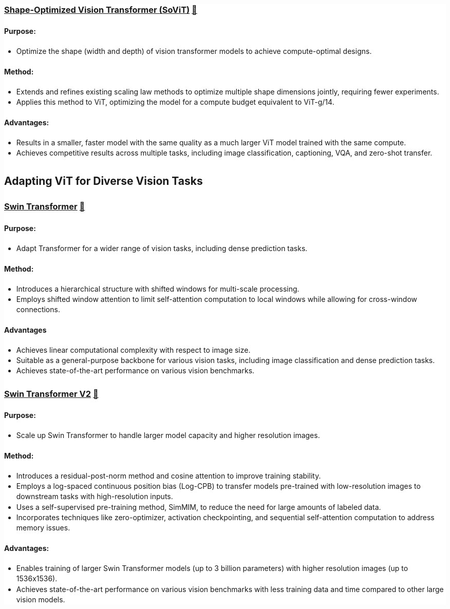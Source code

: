 ### [Shape-Optimized Vision Transformer (SoViT)](https://arxiv.org/abs/2305.13035) [📑](https://ritvik19.medium.com/papers-explained-234-sovit-a0ce3c7ef480)
#### Purpose:
- Optimize the shape (width and depth) of vision transformer models to achieve compute-optimal designs.
#### Method:
- Extends and refines existing scaling law methods to optimize multiple shape dimensions jointly, requiring fewer experiments.
- Applies this method to ViT, optimizing the model for a compute budget equivalent to ViT-g/14. 
#### Advantages:
- Results in a smaller, faster model with the same quality as a much larger ViT model trained with the same compute.
- Achieves competitive results across multiple tasks, including image classification, captioning, VQA, and zero-shot transfer.

## Adapting ViT for Diverse Vision Tasks

### [Swin Transformer](https://arxiv.org/abs/2103.14030) [📑](https://ritvik19.medium.com/papers-explained-26-swin-transformer-39cf88b00e3e)
#### Purpose:
- Adapt Transformer for a wider range of vision tasks, including dense prediction tasks.
#### Method:
- Introduces a hierarchical structure with shifted windows for multi-scale processing.
- Employs shifted window attention to limit self-attention computation to local windows while allowing for cross-window connections.
#### Advantages
- Achieves linear computational complexity with respect to image size.
- Suitable as a general-purpose backbone for various vision tasks, including image classification and dense prediction tasks.
- Achieves state-of-the-art performance on various vision benchmarks.

### [Swin Transformer V2](https://arxiv.org/abs/2111.09883) [📑](https://ritvik19.medium.com/papers-explained-215-swin-transformer-v2-53bee16ab668)
#### Purpose:
- Scale up Swin Transformer to handle larger model capacity and higher resolution images.
#### Method:
- Introduces a residual-post-norm method and cosine attention to improve training stability.
- Employs a log-spaced continuous position bias (Log-CPB) to transfer models pre-trained with low-resolution images to downstream tasks with high-resolution inputs.
- Uses a self-supervised pre-training method, SimMIM, to reduce the need for large amounts of labeled data.
- Incorporates techniques like zero-optimizer, activation checkpointing, and sequential self-attention computation to address memory issues.
#### Advantages:
- Enables training of larger Swin Transformer models (up to 3 billion parameters) with higher resolution images (up to 1536x1536).
- Achieves state-of-the-art performance on various vision benchmarks with less training data and time compared to other large vision models.
